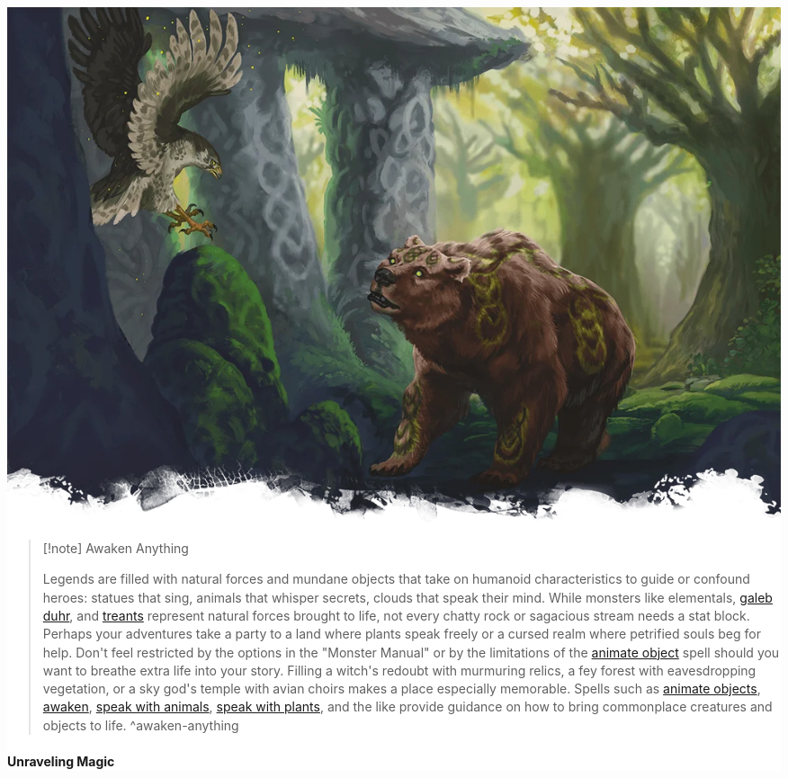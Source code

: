 ![Animals converse after gai...](/3-Mechanics/CLI/books/tashas-cauldron-of-everything/img/101-04-012.webp#center "Animals converse after gaining sapience from ambient psychic energy.")

![Psychic Resonance Effects](/3-Mechanics/CLI/tables/psychic-resonance-effects-tce.md)

> [!note] Awaken Anything
> 
> Legends are filled with natural forces and mundane objects that take on humanoid characteristics to guide or confound heroes: statues that sing, animals that whisper secrets, clouds that speak their mind. While monsters like elementals, [galeb duhr](/3-Mechanics/CLI/bestiary/elemental/galeb-duhr-xmm.md), and [treants](/3-Mechanics/CLI/bestiary/plant/treant-xmm.md) represent natural forces brought to life, not every chatty rock or sagacious stream needs a stat block. Perhaps your adventures take a party to a land where plants speak freely or a cursed realm where petrified souls beg for help. Don't feel restricted by the options in the "Monster Manual" or by the limitations of the [animate object](/3-Mechanics/CLI/spells/animate-objects-xphb.md) spell should you want to breathe extra life into your story. Filling a witch's redoubt with murmuring relics, a fey forest with eavesdropping vegetation, or a sky god's temple with avian choirs makes a place especially memorable. Spells such as [animate objects](/3-Mechanics/CLI/spells/animate-objects-xphb.md), [awaken](/3-Mechanics/CLI/spells/awaken-xphb.md), [speak with animals](/3-Mechanics/CLI/spells/speak-with-animals-xphb.md), [speak with plants](/3-Mechanics/CLI/spells/speak-with-plants-xphb.md), and the like provide guidance on how to bring commonplace creatures and objects to life.
^awaken-anything

#### Unraveling Magic
